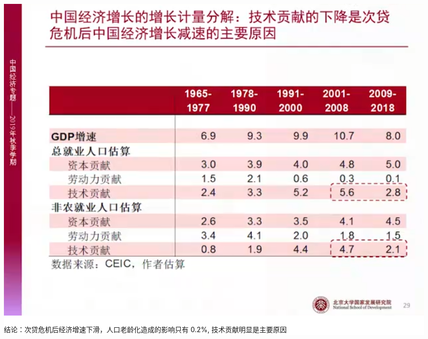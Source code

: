 ![](./assets/1aa6fa3c76f594f80a7f1e8dd2b71d8a_MD5.png)

结论：次贷危机后经济增速下滑，人口老龄化造成的影响只有 0.2%, 技术贡献明显是主要原因